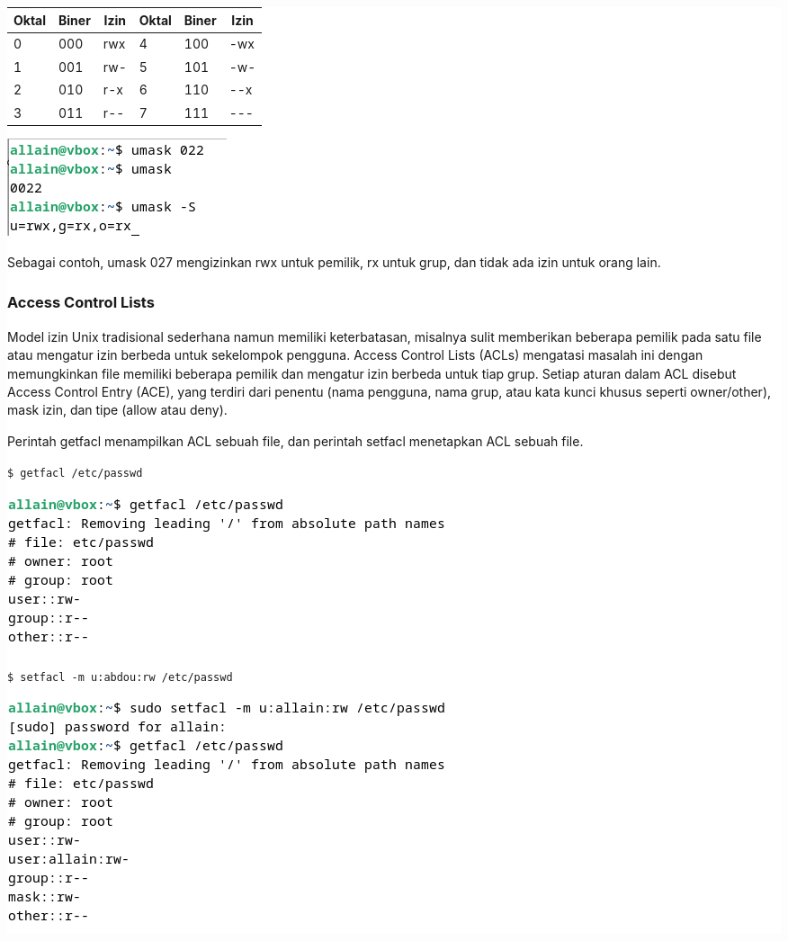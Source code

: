 

| Oktal | Biner | Izin | Oktal | Biner | Izin |
|-------|-------|------|-------|-------|------|
| 0     | 000   | rwx  | 4     | 100   | -wx  |
| 1     | 001   | rw-  | 5     | 101   | -w-  |
| 2     | 010   | r-x  | 6     | 110   | --x  |
| 3     | 011   | r--  | 7     | 111   | ---  |

![versi http](images/umask.png)

Sebagai contoh, umask 027 mengizinkan rwx untuk pemilik, rx untuk grup, dan tidak ada izin untuk orang lain.

### Access Control Lists
Model izin Unix tradisional sederhana namun memiliki keterbatasan, misalnya sulit memberikan beberapa pemilik pada satu file atau mengatur izin berbeda untuk sekelompok pengguna. Access Control Lists (ACLs) mengatasi masalah ini dengan memungkinkan file memiliki beberapa pemilik dan mengatur izin berbeda untuk tiap grup. Setiap aturan dalam ACL disebut Access Control Entry (ACE), yang terdiri dari penentu (nama pengguna, nama grup, atau kata kunci khusus seperti owner/other), mask izin, dan tipe (allow atau deny).

Perintah getfacl menampilkan ACL sebuah file, dan perintah setfacl menetapkan ACL sebuah file.
```
$ getfacl /etc/passwd
```
![versi http](images/getfacl.png)
```
$ setfacl -m u:abdou:rw /etc/passwd
```
![versi http](images/setfacl.png)

